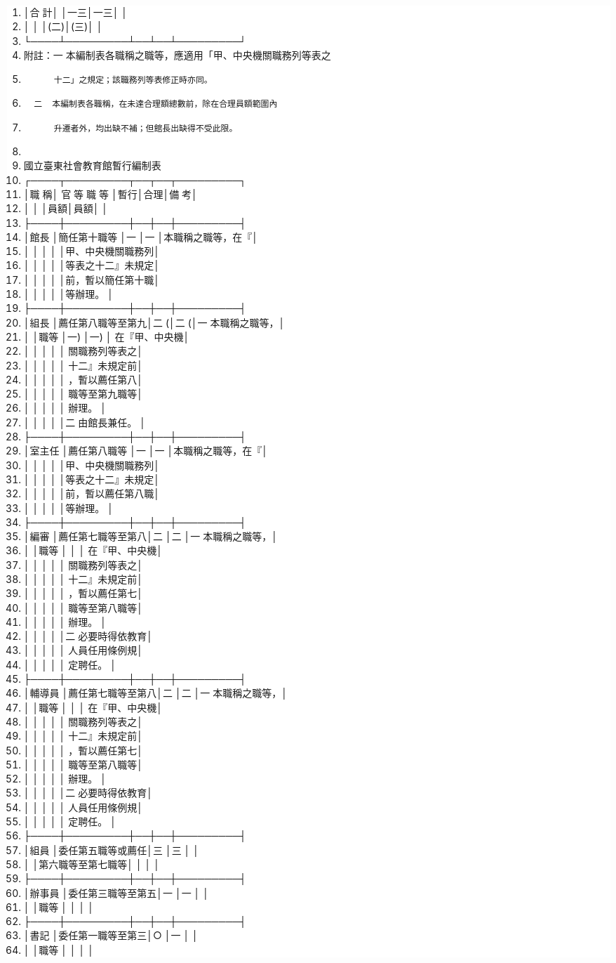 1. │合    計│                  │一三│一三│                  │
1. │        │                  │(二)│(三)│                  │
1. └────┴─────────┴──┴──┴─────────┘
1. 附註：一  本編制表各職稱之職等，應適用「甲、中央機關職務列等表之
1.           十二」之規定；該職務列等表修正時亦同。
1.       二  本編制表各職稱，在未達合理額總數前，除在合理員額範圍內
1.           升遷者外，均出缺不補；但館長出缺得不受此限。
1. 
1. 國立臺東社會教育館暫行編制表
1. ┌────┬─────────┬──┬──┬─────────┐
1. │職    稱│  官  等  職  等  │暫行│合理│備              考│
1. │        │                  │員額│員額│                  │
1. ├────┼─────────┼──┼──┼─────────┤
1. │館長    │簡任第十職等      │一  │一  │本職稱之職等，在『│
1. │        │                  │    │    │甲、中央機關職務列│
1. │        │                  │    │    │等表之十二』未規定│
1. │        │                  │    │    │前，暫以簡任第十職│
1. │        │                  │    │    │等辦理。          │
1. ├────┼─────────┼──┼──┼─────────┤
1. │組長    │薦任第八職等至第九│二 (│二 (│一  本職稱之職等，│
1. │        │職等              │一) │一) │    在『甲、中央機│
1. │        │                  │    │    │    關職務列等表之│
1. │        │                  │    │    │    十二』未規定前│
1. │        │                  │    │    │    ，暫以薦任第八│
1. │        │                  │    │    │    職等至第九職等│
1. │        │                  │    │    │    辦理。        │
1. │        │                  │    │    │二  由館長兼任。  │
1. ├────┼─────────┼──┼──┼─────────┤
1. │室主任  │薦任第八職等      │一  │一  │本職稱之職等，在『│
1. │        │                  │    │    │甲、中央機關職務列│
1. │        │                  │    │    │等表之十二』未規定│
1. │        │                  │    │    │前，暫以薦任第八職│
1. │        │                  │    │    │等辦理。          │
1. ├────┼─────────┼──┼──┼─────────┤
1. │編審    │薦任第七職等至第八│二  │二  │一  本職稱之職等，│
1. │        │職等              │    │    │    在『甲、中央機│
1. │        │                  │    │    │    關職務列等表之│
1. │        │                  │    │    │    十二』未規定前│
1. │        │                  │    │    │    ，暫以薦任第七│
1. │        │                  │    │    │    職等至第八職等│
1. │        │                  │    │    │    辦理。        │
1. │        │                  │    │    │二  必要時得依教育│
1. │        │                  │    │    │    人員任用條例規│
1. │        │                  │    │    │    定聘任。      │
1. ├────┼─────────┼──┼──┼─────────┤
1. │輔導員  │薦任第七職等至第八│二  │二  │一  本職稱之職等，│
1. │        │職等              │    │    │    在『甲、中央機│
1. │        │                  │    │    │    關職務列等表之│
1. │        │                  │    │    │    十二』未規定前│
1. │        │                  │    │    │    ，暫以薦任第七│
1. │        │                  │    │    │    職等至第八職等│
1. │        │                  │    │    │    辦理。        │
1. │        │                  │    │    │二  必要時得依教育│
1. │        │                  │    │    │    人員任用條例規│
1. │        │                  │    │    │    定聘任。      │
1. ├────┼─────────┼──┼──┼─────────┤
1. │組員    │委任第五職等或薦任│三  │三  │                  │
1. │        │第六職等至第七職等│    │    │                  │
1. ├────┼─────────┼──┼──┼─────────┤
1. │辦事員  │委任第三職等至第五│一  │一  │                  │
1. │        │職等              │    │    │                  │
1. ├────┼─────────┼──┼──┼─────────┤
1. │書記    │委任第一職等至第三│○  │一  │                  │
1. │        │職等              │    │    │                  │